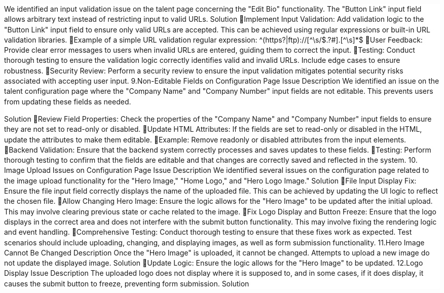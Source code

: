 We identified an input validation issue on the talent page concerning the "Edit Bio" functionality. The "Button Link" input field allows arbitrary text instead of restricting input to valid URLs.
Solution
Implement Input Validation: Add validation logic to the "Button Link" input field to ensure only valid URLs are accepted. This can be achieved using regular expressions or built-in URL validation libraries.
Example of a simple URL validation regular expression: ^(https?|ftp):\/\/[^\s/$.?#].[^\s]*$
User Feedback: Provide clear error messages to users when invalid URLs are entered, guiding them to correct the input.
Testing: Conduct thorough testing to ensure the validation logic correctly identifies valid and invalid URLs. Include edge cases to ensure robustness.
Security Review: Perform a security review to ensure the input validation mitigates potential security risks associated with accepting user input.
9.Non-Editable Fields on Configuration Page
Issue Description
We identified an issue on the talent configuration page where the "Company Name" and "Company Number" input fields are not editable. This prevents users from updating these fields as needed.

Solution
Review Field Properties: Check the properties of the "Company Name" and "Company Number" input fields to ensure they are not set to read-only or disabled.
Update HTML Attributes: If the fields are set to read-only or disabled in the HTML, update the attributes to make them editable.
Example: Remove readonly or disabled attributes from the input elements.
Backend Validation: Ensure that the backend system correctly processes and saves updates to these fields.
Testing: Perform thorough testing to confirm that the fields are editable and that changes are correctly saved and reflected in the system.
10.  Image Upload Issues on Configuration Page
Issue Description
We identified several issues on the configuration page related to the image upload functionality for the "Hero Image," "Home Logo," and "Hero Logo Image."
Solution
File Input Display Fix: Ensure the file input field correctly displays the name of the uploaded file. This can be achieved by updating the UI logic to reflect the chosen file.
Allow Changing Hero Image: Ensure the logic allows for the "Hero Image" to be updated after the initial upload. This may involve clearing previous state or cache related to the image.
Fix Logo Display and Button Freeze: Ensure that the logo displays in the correct area and does not interfere with the submit button functionality. This may involve fixing the rendering logic and event handling.
Comprehensive Testing: Conduct thorough testing to ensure that these fixes work as expected. Test scenarios should include uploading, changing, and displaying images, as well as form submission functionality.
11.Hero Image Cannot Be Changed
Description
Once the "Hero Image" is uploaded, it cannot be changed. Attempts to upload a new image do not update the displayed image.
Solution
Update Logic: Ensure the logic allows for the "Hero Image" to be updated.
12.Logo Display Issue
Description
The uploaded logo does not display where it is supposed to, and in some cases, if it does display, it causes the submit button to freeze, preventing form submission.
Solution
